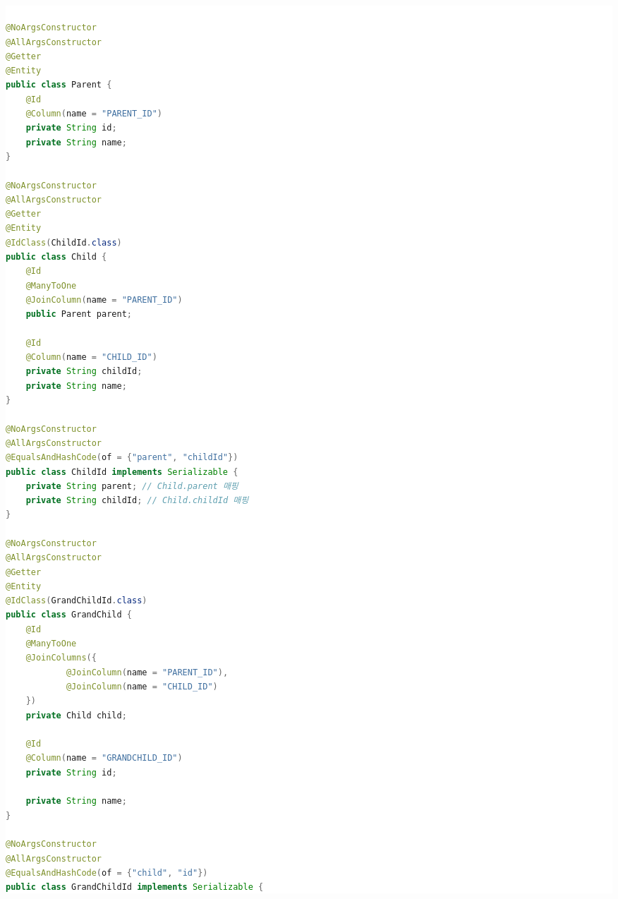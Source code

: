```java

@NoArgsConstructor
@AllArgsConstructor
@Getter
@Entity
public class Parent {
    @Id
    @Column(name = "PARENT_ID")
    private String id;
    private String name;
}

@NoArgsConstructor
@AllArgsConstructor
@Getter
@Entity
@IdClass(ChildId.class)
public class Child {
    @Id
    @ManyToOne
    @JoinColumn(name = "PARENT_ID")
    public Parent parent;

    @Id
    @Column(name = "CHILD_ID")
    private String childId;
    private String name;
}

@NoArgsConstructor
@AllArgsConstructor
@EqualsAndHashCode(of = {"parent", "childId"})
public class ChildId implements Serializable {
    private String parent; // Child.parent 매핑
    private String childId; // Child.childId 매핑
}

@NoArgsConstructor
@AllArgsConstructor
@Getter
@Entity
@IdClass(GrandChildId.class)
public class GrandChild {
    @Id
    @ManyToOne
    @JoinColumns({
            @JoinColumn(name = "PARENT_ID"),
            @JoinColumn(name = "CHILD_ID")
    })
    private Child child;

    @Id
    @Column(name = "GRANDCHILD_ID")
    private String id;

    private String name;
}

@NoArgsConstructor
@AllArgsConstructor
@EqualsAndHashCode(of = {"child", "id"})
public class GrandChildId implements Serializable {

```